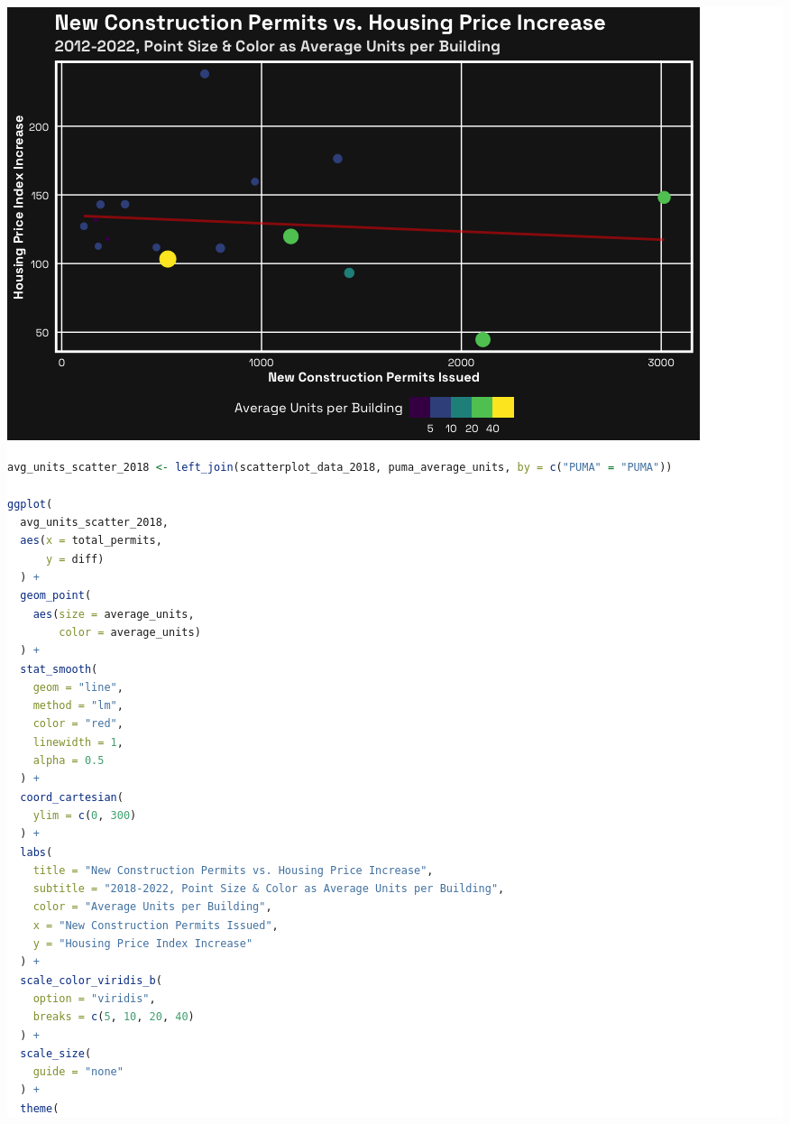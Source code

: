![](price-construction-units_scatter_files/figure-commonmark/2012%20Scatter-1.png)

``` r
avg_units_scatter_2018 <- left_join(scatterplot_data_2018, puma_average_units, by = c("PUMA" = "PUMA"))

ggplot(
  avg_units_scatter_2018,
  aes(x = total_permits, 
      y = diff)
  ) +
  geom_point(
    aes(size = average_units,
        color = average_units)
  ) +
  stat_smooth(
    geom = "line",
    method = "lm",
    color = "red",
    linewidth = 1,
    alpha = 0.5
  ) +
  coord_cartesian(
    ylim = c(0, 300)
  ) +
  labs(
    title = "New Construction Permits vs. Housing Price Increase",
    subtitle = "2018-2022, Point Size & Color as Average Units per Building",
    color = "Average Units per Building",
    x = "New Construction Permits Issued",
    y = "Housing Price Index Increase"
  ) +
  scale_color_viridis_b(
    option = "viridis", 
    breaks = c(5, 10, 20, 40)
  ) +
  scale_size(
    guide = "none"
  ) +
  theme(
```